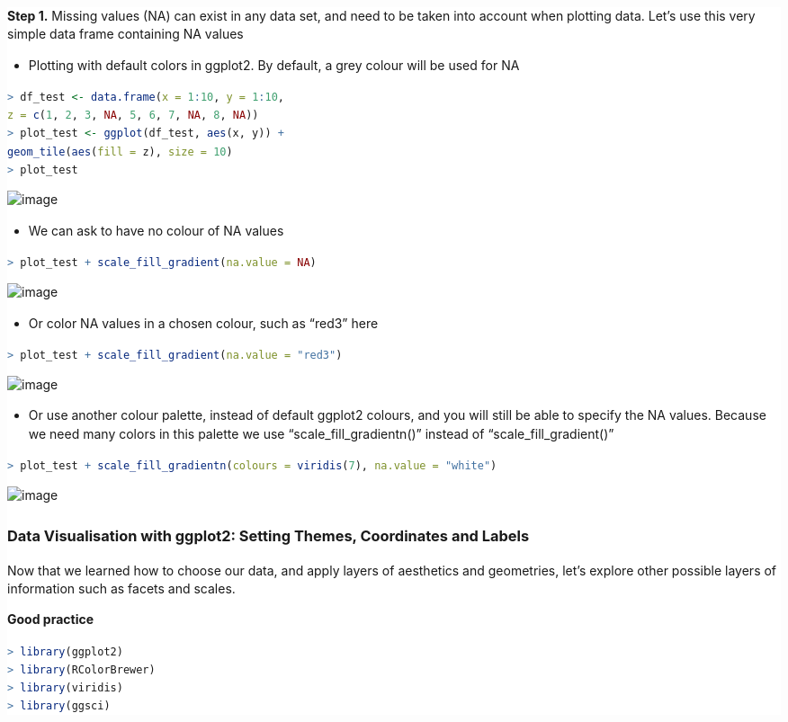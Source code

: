 **Step 1.** Missing values (NA) can exist in any data set, and need to be taken into account when plotting data. Let’s use this very simple data frame containing NA values 


- Plotting with default colors in ggplot2. By default, a grey colour will be used for NA

```R
> df_test <- data.frame(x = 1:10, y = 1:10, 
z = c(1, 2, 3, NA, 5, 6, 7, NA, 8, NA))
> plot_test <- ggplot(df_test, aes(x, y)) + 
geom_tile(aes(fill = z), size = 10)
> plot_test
```

![image](https://user-images.githubusercontent.com/25624961/168723596-87b0b9d7-e81b-4bcb-bd84-60dc754d0de7.png)

- We can ask to have no colour of NA values

```R
> plot_test + scale_fill_gradient(na.value = NA)
```

![image](https://user-images.githubusercontent.com/25624961/168723650-f0b4b7d6-9d7a-4156-87cd-dae1e74bc936.png)


- Or color NA values in a chosen colour, such as “red3” here

```R
> plot_test + scale_fill_gradient(na.value = "red3")
```

![image](https://user-images.githubusercontent.com/25624961/168726526-201483e9-ae70-43c2-86fe-3c7fe3f2635e.png)


- Or use another colour palette, instead of default ggplot2 colours, and you will still be able to specify the NA values. Because we need many colors in this palette we use “scale_fill_gradientn()” instead of “scale_fill_gradient()” 

```R
> plot_test + scale_fill_gradientn(colours = viridis(7), na.value = "white")
```

![image](https://user-images.githubusercontent.com/25624961/168726575-7a82e289-691b-41f6-8358-c641ebfe8fc1.png)


### Data Visualisation with ggplot2: Setting Themes, Coordinates and Labels 

Now that we learned how to choose our data, and apply layers of aesthetics and geometries, let’s explore other possible layers of information such as facets and scales. 


**Good practice** 

```R
> library(ggplot2)
> library(RColorBrewer)
> library(viridis)
> library(ggsci)
```
